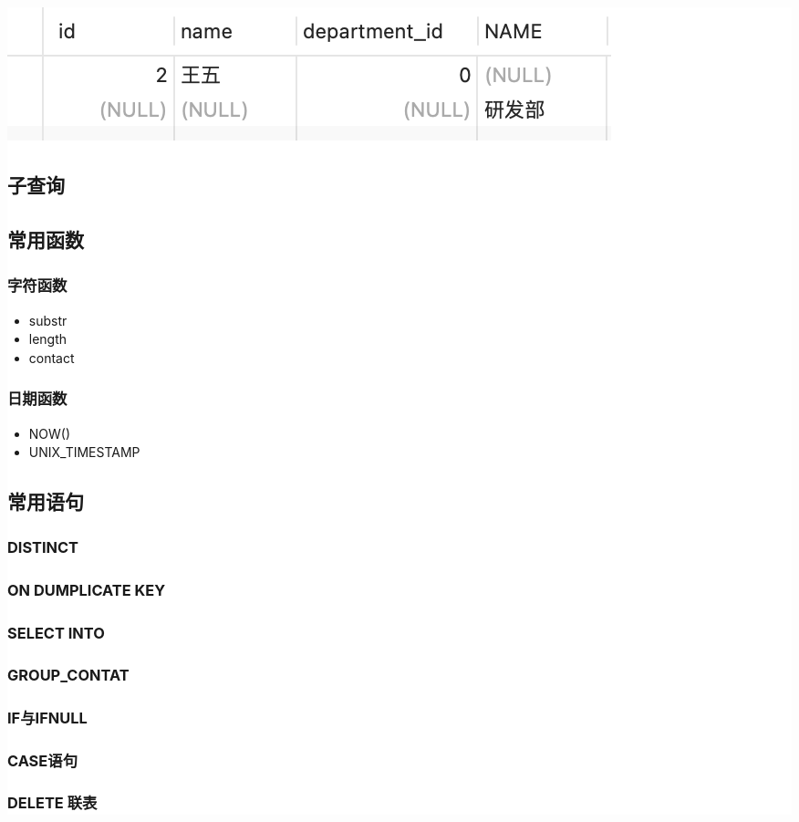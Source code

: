 ![](./images/union_4.png)

## 子查询



## 常用函数



### 字符函数

+ substr
+ length
+ contact


### 日期函数

+ NOW()
+ UNIX_TIMESTAMP


## 常用语句


### DISTINCT


### ON DUMPLICATE KEY


### SELECT INTO


### GROUP_CONTAT


### IF与IFNULL


### CASE语句


### DELETE 联表
